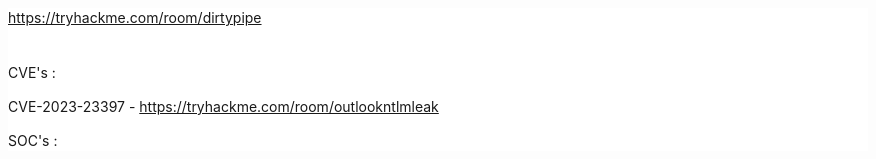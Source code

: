 https://tryhackme.com/room/dirtypipe </br>
 </br>
 
 CVE's :</br>
 
 CVE-2023-23397 - https://tryhackme.com/room/outlookntlmleak
 
 SOC's : </br>
 
 
